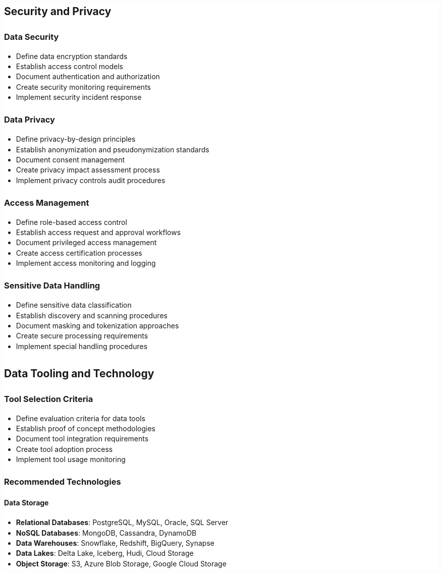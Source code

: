 ## Security and Privacy

### Data Security

- Define data encryption standards
- Establish access control models
- Document authentication and authorization
- Create security monitoring requirements
- Implement security incident response

### Data Privacy

- Define privacy-by-design principles
- Establish anonymization and pseudonymization standards
- Document consent management
- Create privacy impact assessment process
- Implement privacy controls audit procedures

### Access Management

- Define role-based access control
- Establish access request and approval workflows
- Document privileged access management
- Create access certification processes
- Implement access monitoring and logging

### Sensitive Data Handling

- Define sensitive data classification
- Establish discovery and scanning procedures
- Document masking and tokenization approaches
- Create secure processing requirements
- Implement special handling procedures

## Data Tooling and Technology

### Tool Selection Criteria

- Define evaluation criteria for data tools
- Establish proof of concept methodologies
- Document tool integration requirements
- Create tool adoption process
- Implement tool usage monitoring

### Recommended Technologies

#### Data Storage

- **Relational Databases**: PostgreSQL, MySQL, Oracle, SQL Server
- **NoSQL Databases**: MongoDB, Cassandra, DynamoDB
- **Data Warehouses**: Snowflake, Redshift, BigQuery, Synapse
- **Data Lakes**: Delta Lake, Iceberg, Hudi, Cloud Storage
- **Object Storage**: S3, Azure Blob Storage, Google Cloud Storage
